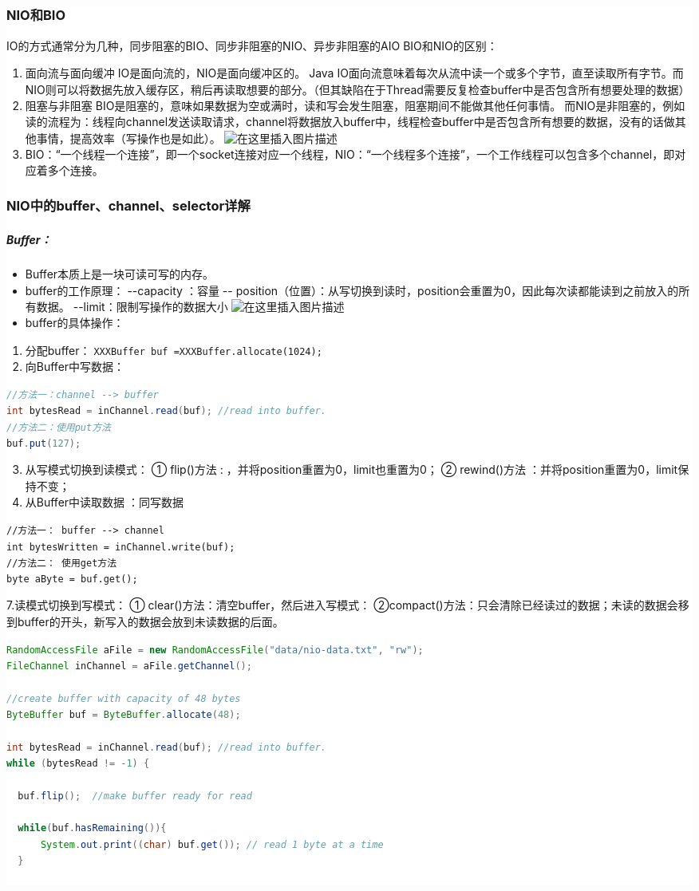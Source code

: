 ### NIO和BIO

IO的方式通常分为几种，同步阻塞的BIO、同步非阻塞的NIO、异步非阻塞的AIO
BIO和NIO的区别：
1. 面向流与面向缓冲
  IO是面向流的，NIO是面向缓冲区的。 Java IO面向流意味着每次从流中读一个或多个字节，直至读取所有字节。而NIO则可以将数据先放入缓存区，稍后再读取想要的部分。（但其缺陷在于Thread需要反复检查buffer中是否包含所有想要处理的数据）
2. 阻塞与非阻塞
  BIO是阻塞的，意味如果数据为空或满时，读和写会发生阻塞，阻塞期间不能做其他任何事情。
  而NIO是非阻塞的，例如读的流程为：线程向channel发送读取请求，channel将数据放入buffer中，线程检查buffer中是否包含所有想要的数据，没有的话做其他事情，提高效率（写操作也是如此）。
  ![在这里插入图片描述](https://img-blog.csdnimg.cn/20190226092539555.png?x-oss-process=image/watermark,type_ZmFuZ3poZW5naGVpdGk,shadow_10,text_aHR0cHM6Ly9ibG9nLmNzZG4ubmV0L2JpbnRvWXU=,size_16,color_FFFFFF,t_70)
3. BIO：“一个线程一个连接”，即一个socket连接对应一个线程，NIO：“一个线程多个连接”，一个工作线程可以包含多个channel，即对应着多个连接。
### NIO中的buffer、channel、selector详解

##### Buffer：
- Buffer本质上是一块可读可写的内存。
- buffer的工作原理：
  --capacity ：容量
  -- position（位置）：从写切换到读时，position会重置为0，因此每次读都能读到之前放入的所有数据。
  --limit：限制写操作的数据大小
  ![在这里插入图片描述](https://img-blog.csdnimg.cn/20190302130806727.png?x-oss-process=image/watermark,type_ZmFuZ3poZW5naGVpdGk,shadow_10,text_aHR0cHM6Ly9ibG9nLmNzZG4ubmV0L2JpbnRvWXU=,size_16,color_FFFFFF,t_70)
- buffer的具体操作：
1. 分配buffer： `XXXBuffer buf =XXXBuffer.allocate(1024); `
2. 向Buffer中写数据：

```java
//方法一：channel --> buffer
int bytesRead = inChannel.read(buf); //read into buffer.  
//方法二：使用put方法
buf.put(127);  
```
3. 从写模式切换到读模式：
  ① flip()方法  : ，并将position重置为0，limit也重置为0；
  ② rewind()方法 ：并将position重置为0，limit保持不变；
4. 从Buffer中读取数据 ：同写数据

```
//方法一： buffer --> channel
int bytesWritten = inChannel.write(buf);  
//方法二： 使用get方法
byte aByte = buf.get();  
```

7.读模式切换到写模式：
① clear()方法：清空buffer，然后进入写模式：
②compact()方法：只会清除已经读过的数据；未读的数据会移到buffer的开头，新写入的数据会放到未读数据的后面。 

```java
RandomAccessFile aFile = new RandomAccessFile("data/nio-data.txt", "rw");  
FileChannel inChannel = aFile.getChannel();  
  
//create buffer with capacity of 48 bytes  
ByteBuffer buf = ByteBuffer.allocate(48);  
  
int bytesRead = inChannel.read(buf); //read into buffer.  
while (bytesRead != -1) {  
  
  buf.flip();  //make buffer ready for read  
  
  while(buf.hasRemaining()){  
      System.out.print((char) buf.get()); // read 1 byte at a time  
  }  
  
```